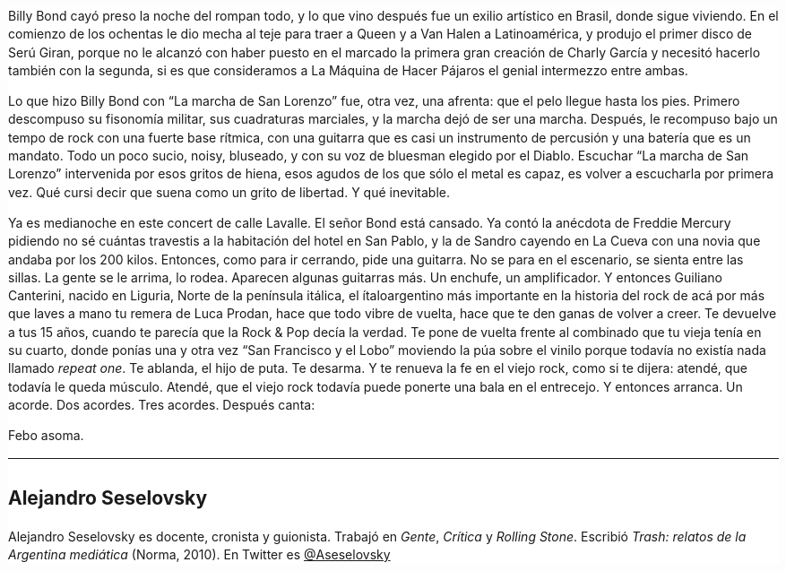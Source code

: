 Billy Bond cayó preso la noche del rompan todo, y lo que vino después fue un exilio artístico en Brasil, donde sigue viviendo. En el comienzo de los ochentas le dio mecha al teje para traer a Queen y a Van Halen a Latinoamérica, y produjo el primer disco de Serú Giran, porque no le alcanzó con haber puesto en el marcado la primera gran creación de Charly García y necesitó hacerlo también con la segunda, si es que consideramos a La Máquina de Hacer Pájaros el genial intermezzo entre ambas. 

Lo que hizo Billy Bond con “La marcha de San Lorenzo” fue, otra vez, una afrenta: que el pelo llegue hasta los pies. Primero descompuso su fisonomía militar, sus cuadraturas marciales, y la marcha dejó de ser una marcha. Después, le recompuso bajo un tempo de rock con una fuerte base rítmica, con una guitarra que es casi un instrumento de percusión y una batería que es un mandato. Todo un poco sucio, noisy, bluseado, y con su voz de bluesman elegido por el Diablo. Escuchar “La marcha de San Lorenzo” intervenida por esos gritos de hiena, esos agudos de los que sólo el metal es capaz, es volver a escucharla por primera vez. Qué cursi decir que suena como un grito de libertad. Y qué inevitable. 

Ya es medianoche en este concert de calle Lavalle. El señor Bond está cansado. Ya contó la anécdota de Freddie Mercury pidiendo no sé cuántas travestis a la habitación del hotel en San Pablo, y la de Sandro cayendo en La Cueva con una novia que andaba por los 200 kilos. Entonces, como para ir cerrando, pide una guitarra. No se para en el escenario, se sienta entre las sillas. La gente se le arrima, lo rodea. Aparecen algunas guitarras más. Un enchufe, un amplificador. Y entonces Guiliano Canterini, nacido en Liguria, Norte de la península itálica, el ítaloargentino más importante en la historia del rock de acá por más que laves a mano tu remera de Luca Prodan, hace que todo vibre de vuelta, hace que te den ganas de volver a creer. Te devuelve a tus 15 años, cuando te parecía que la Rock & Pop decía la verdad. Te pone de vuelta frente al combinado que tu vieja tenía en su cuarto, donde ponías una y otra vez “San Francisco y el Lobo” moviendo la púa sobre el vinilo porque todavía no existía nada llamado *repeat one*. Te ablanda, el hijo de puta. Te desarma. Y te renueva la fe en el viejo rock, como si te dijera: atendé, que todavía le queda músculo. Atendé, que el viejo rock todavía puede ponerte una bala en el entrecejo. Y entonces arranca. Un acorde. Dos acordes. Tres acordes. Después canta: 

Febo asoma. 

  




---

 Alejandro Seselovsky
---------------------

 Alejandro Seselovsky es docente, cronista y guionista. Trabajó en *Gente*, *Crítica* y *Rolling Stone*. Escribió *Trash: relatos de la Argentina mediática* (Norma, 2010). En Twitter es [@Aseselovsky](https://twitter.com/aseselovsky) 

